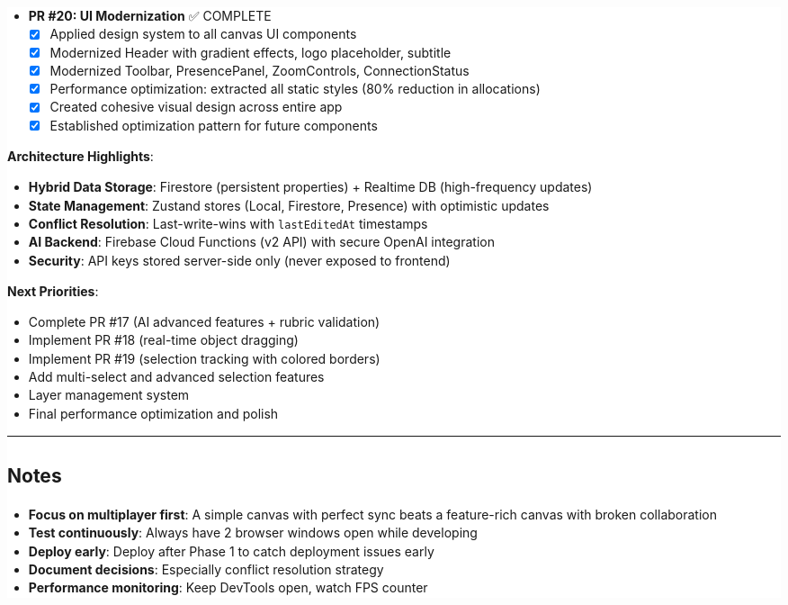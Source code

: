 - **PR #20: UI Modernization** ✅ COMPLETE
  - [x] Applied design system to all canvas UI components
  - [x] Modernized Header with gradient effects, logo placeholder, subtitle
  - [x] Modernized Toolbar, PresencePanel, ZoomControls, ConnectionStatus
  - [x] Performance optimization: extracted all static styles (80% reduction in allocations)
  - [x] Created cohesive visual design across entire app
  - [x] Established optimization pattern for future components

**Architecture Highlights**:

- **Hybrid Data Storage**: Firestore (persistent properties) + Realtime DB (high-frequency updates)
- **State Management**: Zustand stores (Local, Firestore, Presence) with optimistic updates
- **Conflict Resolution**: Last-write-wins with `lastEditedAt` timestamps
- **AI Backend**: Firebase Cloud Functions (v2 API) with secure OpenAI integration
- **Security**: API keys stored server-side only (never exposed to frontend)

**Next Priorities**:

- Complete PR #17 (AI advanced features + rubric validation)
- Implement PR #18 (real-time object dragging)
- Implement PR #19 (selection tracking with colored borders)
- Add multi-select and advanced selection features
- Layer management system
- Final performance optimization and polish

---

## Notes

- **Focus on multiplayer first**: A simple canvas with perfect sync beats a feature-rich canvas with broken collaboration
- **Test continuously**: Always have 2 browser windows open while developing
- **Deploy early**: Deploy after Phase 1 to catch deployment issues early
- **Document decisions**: Especially conflict resolution strategy
- **Performance monitoring**: Keep DevTools open, watch FPS counter
